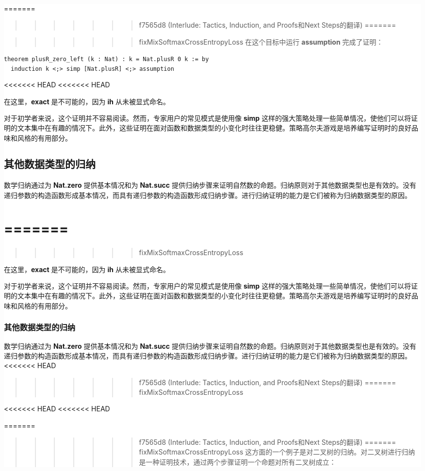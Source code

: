 

=======

>>>>>>> f7565d8 (Interlude: Tactics, Induction, and Proofs和Next Steps的翻译)
=======

>>>>>>> fixMixSoftmaxCrossEntropyLoss
在这个目标中运行 **assumption** 完成了证明：

```lean
theorem plusR_zero_left (k : Nat) : k = Nat.plusR 0 k := by
  induction k <;> simp [Nat.plusR] <;> assumption
```
<<<<<<< HEAD
<<<<<<< HEAD



在这里，**exact** 是不可能的，因为 **ih** 从未被显式命名。



对于初学者来说，这个证明并不容易阅读。然而，专家用户的常见模式是使用像 **simp** 这样的强大策略处理一些简单情况，使他们可以将证明的文本集中在有趣的情况下。此外，这些证明在面对函数和数据类型的小变化时往往更稳健。策略高尔夫游戏是培养编写证明时的良好品味和风格的有用部分。



## 其他数据类型的归纳



数学归纳通过为 **Nat.zero** 提供基本情况和为 **Nat.succ** 提供归纳步骤来证明自然数的命题。归纳原则对于其他数据类型也是有效的。没有递归参数的构造函数形成基本情况，而具有递归参数的构造函数形成归纳步骤。进行归纳证明的能力是它们被称为归纳数据类型的原因。

=======
=======
>>>>>>> fixMixSoftmaxCrossEntropyLoss

在这里，**exact** 是不可能的，因为 **ih** 从未被显式命名。

对于初学者来说，这个证明并不容易阅读。然而，专家用户的常见模式是使用像 **simp** 这样的强大策略处理一些简单情况，使他们可以将证明的文本集中在有趣的情况下。此外，这些证明在面对函数和数据类型的小变化时往往更稳健。策略高尔夫游戏是培养编写证明时的良好品味和风格的有用部分。

### 其他数据类型的归纳

数学归纳通过为 **Nat.zero** 提供基本情况和为 **Nat.succ** 提供归纳步骤来证明自然数的命题。归纳原则对于其他数据类型也是有效的。没有递归参数的构造函数形成基本情况，而具有递归参数的构造函数形成归纳步骤。进行归纳证明的能力是它们被称为归纳数据类型的原因。
<<<<<<< HEAD
>>>>>>> f7565d8 (Interlude: Tactics, Induction, and Proofs和Next Steps的翻译)
=======
>>>>>>> fixMixSoftmaxCrossEntropyLoss

<<<<<<< HEAD
<<<<<<< HEAD

=======
>>>>>>> f7565d8 (Interlude: Tactics, Induction, and Proofs和Next Steps的翻译)
=======
>>>>>>> fixMixSoftmaxCrossEntropyLoss
这方面的一个例子是对二叉树的归纳。对二叉树进行归纳是一种证明技术，通过两个步骤证明一个命题对所有二叉树成立：
